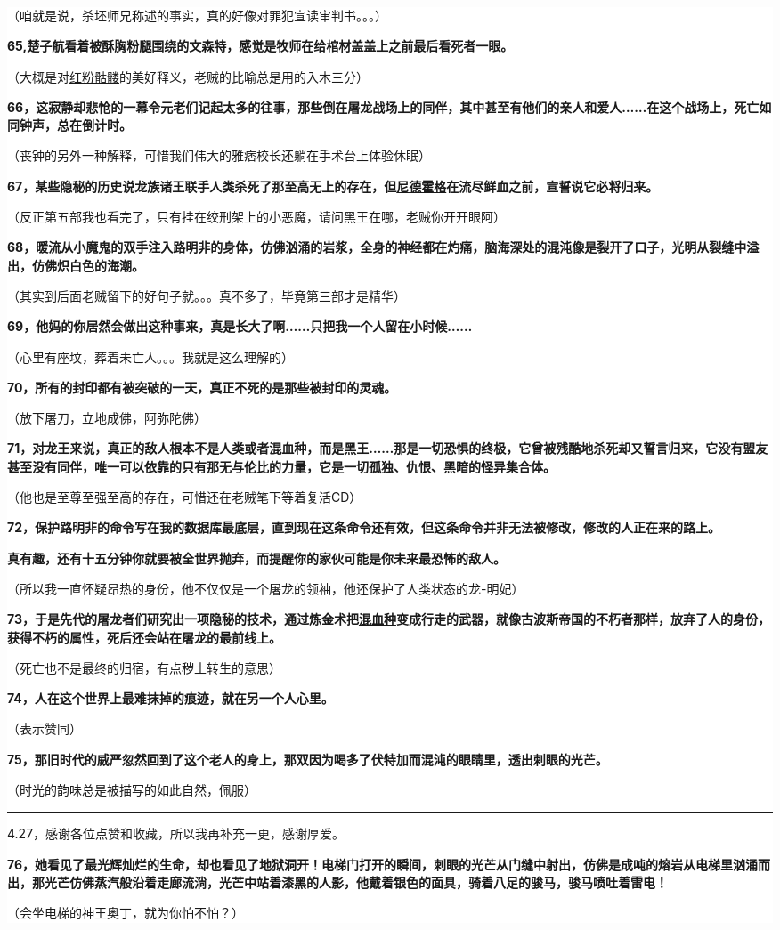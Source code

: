 （咱就是说，杀坯师兄称述的事实，真的好像对罪犯宣读审判书。。。）

**65,楚子航看着被酥胸粉腿围绕的文森特，感觉是牧师在给棺材盖盖上之前最后看死者一眼。**

（大概是对[红粉骷髅](https://www.zhihu.com/search?q=红粉骷髅&search_source=Entity&hybrid_search_source=Entity&hybrid_search_extra={"sourceType"%3A"answer"%2C"sourceId"%3A2321520492})的美好释义，老贼的比喻总是用的入木三分）

**66，这寂静却悲怆的一幕令元老们记起太多的往事，那些倒在屠龙战场上的同伴，其中甚至有他们的亲人和爱人……在这个战场上，死亡如同钟声，总在倒计时。**

（丧钟的另外一种解释，可惜我们伟大的雅痞校长还躺在手术台上体验休眠）

**67，某些隐秘的历史说龙族诸王联手人类杀死了那至高无上的存在，但[尼德霍格](https://www.zhihu.com/search?q=尼德霍格&search_source=Entity&hybrid_search_source=Entity&hybrid_search_extra={"sourceType"%3A"answer"%2C"sourceId"%3A2321520492})在流尽鲜血之前，宣誓说它必将归来。**

（反正第五部我也看完了，只有挂在绞刑架上的小恶魔，请问黑王在哪，老贼你开开眼阿）

**68，暖流从小魔鬼的双手注入路明非的身体，仿佛汹涌的岩浆，全身的神经都在灼痛，脑海深处的混沌像是裂开了口子，光明从裂缝中溢出，仿佛炽白色的海潮。**

（其实到后面老贼留下的好句子就。。。真不多了，毕竟第三部才是精华）

**69，他妈的你居然会做出这种事来，真是长大了啊……只把我一个人留在小时候……**

（心里有座坟，葬着未亡人。。。我就是这么理解的）

**70，所有的封印都有被突破的一天，真正不死的是那些被封印的灵魂。**

（放下屠刀，立地成佛，阿弥陀佛）

**71，对龙王来说，真正的敌人根本不是人类或者混血种，而是黑王……那是一切恐惧的终极，它曾被残酷地杀死却又誓言归来，它没有盟友甚至没有同伴，唯一可以依靠的只有那无与伦比的力量，它是一切孤独、仇恨、黑暗的怪异集合体。**

（他也是至尊至强至高的存在，可惜还在老贼笔下等着复活CD）

**72，保护路明非的命令写在我的数据库最底层，直到现在这条命令还有效，但这条命令并非无法被修改，修改的人正在来的路上。**

**真有趣，还有十五分钟你就要被全世界抛弃，而提醒你的家伙可能是你未来最恐怖的敌人。**

（所以我一直怀疑昂热的身份，他不仅仅是一个屠龙的领袖，他还保护了人类状态的龙-明妃）

**73，于是先代的屠龙者们研究出一项隐秘的技术，通过炼金术把[混血种](https://www.zhihu.com/search?q=混血种&search_source=Entity&hybrid_search_source=Entity&hybrid_search_extra={"sourceType"%3A"answer"%2C"sourceId"%3A2321520492})变成行走的武器，就像古波斯帝国的不朽者那样，放弃了人的身份，获得不朽的属性，死后还会站在屠龙的最前线上。**

（死亡也不是最终的归宿，有点秽土转生的意思）

**74，人在这个世界上最难抹掉的痕迹，就在另一个人心里。**

（表示赞同）

**75，那旧时代的威严忽然回到了这个老人的身上，那双因为喝多了伏特加而混沌的眼睛里，透出刺眼的光芒。**

（时光的韵味总是被描写的如此自然，佩服）

------

4.27，感谢各位点赞和收藏，所以我再补充一更，感谢厚爱。

**76，她看见了最光辉灿烂的生命，却也看见了地狱洞开！电梯门打开的瞬间，刺眼的光芒从门缝中射出，仿佛是成吨的熔岩从电梯里汹涌而出，那光芒仿佛蒸汽般沿着走廊流淌，光芒中站着漆黑的人影，他戴着银色的面具，骑着八足的骏马，骏马喷吐着雷电！**

（会坐电梯的神王奥丁，就为你怕不怕？）
